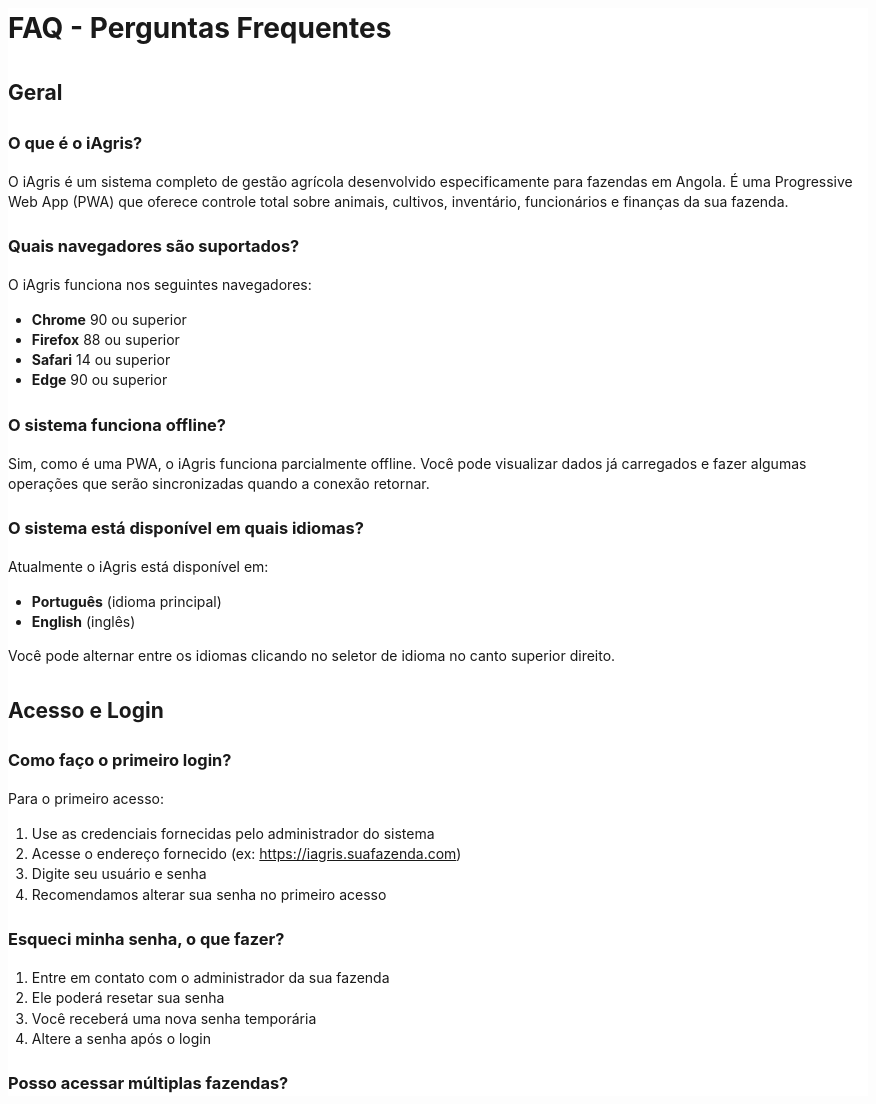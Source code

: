 # FAQ - Perguntas Frequentes

## Geral

### O que é o iAgris?

O iAgris é um sistema completo de gestão agrícola desenvolvido especificamente para fazendas em Angola. É uma Progressive Web App (PWA) que oferece controle total sobre animais, cultivos, inventário, funcionários e finanças da sua fazenda.

### Quais navegadores são suportados?

O iAgris funciona nos seguintes navegadores:
- **Chrome** 90 ou superior
- **Firefox** 88 ou superior  
- **Safari** 14 ou superior
- **Edge** 90 ou superior

### O sistema funciona offline?

Sim, como é uma PWA, o iAgris funciona parcialmente offline. Você pode visualizar dados já carregados e fazer algumas operações que serão sincronizadas quando a conexão retornar.

### O sistema está disponível em quais idiomas?

Atualmente o iAgris está disponível em:
- **Português** (idioma principal)
- **English** (inglês)

Você pode alternar entre os idiomas clicando no seletor de idioma no canto superior direito.

## Acesso e Login

### Como faço o primeiro login?

Para o primeiro acesso:
1. Use as credenciais fornecidas pelo administrador do sistema
2. Acesse o endereço fornecido (ex: https://iagris.suafazenda.com)
3. Digite seu usuário e senha
4. Recomendamos alterar sua senha no primeiro acesso

### Esqueci minha senha, o que fazer?

1. Entre em contato com o administrador da sua fazenda
2. Ele poderá resetar sua senha
3. Você receberá uma nova senha temporária
4. Altere a senha após o login

### Posso acessar múltiplas fazendas?

